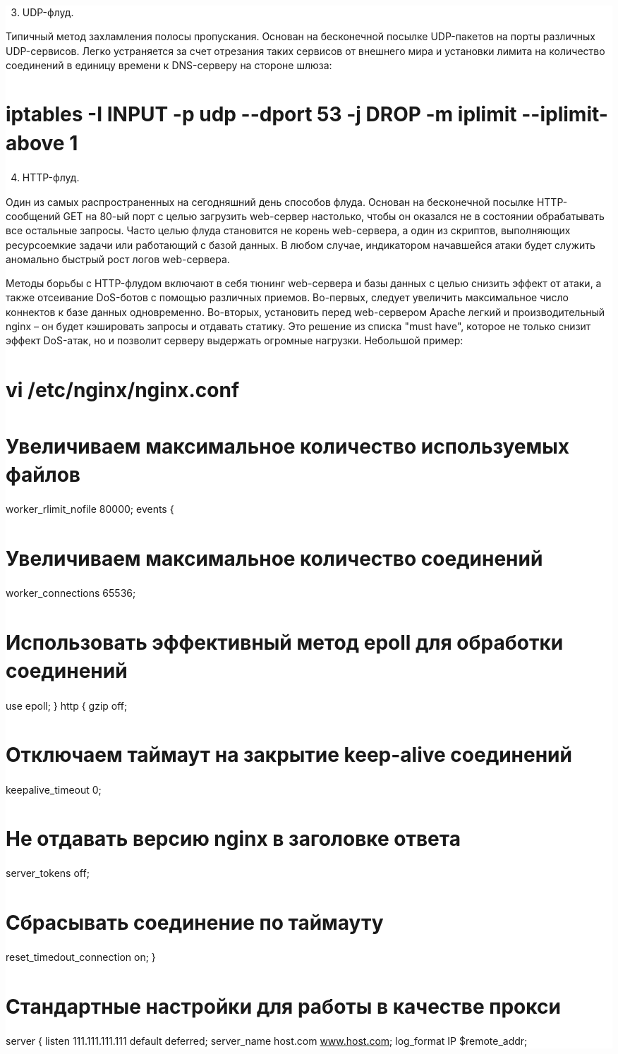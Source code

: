 3. UDP-флуд.

Типичный метод захламления полосы пропускания. Основан на бесконечной посылке
UDP-пакетов на порты различных UDP-сервисов. Легко устраняется за счет отрезания
таких сервисов от внешнего мира и установки лимита на количество соединений в
единицу времени к DNS-серверу на стороне шлюза:

# iptables -I INPUT -p udp --dport 53 -j DROP -m iplimit --iplimit-above 1
 
4. HTTP-флуд.

Один из самых распространенных на сегодняшний день способов флуда. Основан на
бесконечной посылке HTTP-сообщений GET на 80-ый порт с целью загрузить
web-сервер настолько, чтобы он оказался не в состоянии обрабатывать все
остальные запросы. Часто целью флуда становится не корень web-сервера, а один из
скриптов, выполняющих ресурсоемкие задачи или работающий с базой данных. В любом
случае, индикатором начавшейся атаки будет служить аномально быстрый рост логов
web-сервера.

Методы борьбы с HTTP-флудом включают в себя тюнинг web-сервера и базы данных
с целью снизить эффект от атаки, а также отсеивание DoS-ботов с помощью
различных приемов. Во-первых, следует увеличить максимальное число коннектов к
базе данных одновременно. Во-вторых, установить перед web-сервером Apache легкий
и производительный nginx – он будет кэшировать запросы и отдавать статику. Это
решение из списка "must have", которое не только снизит эффект DoS-атак, но и
позволит серверу выдержать огромные нагрузки. Небольшой пример:

# vi /etc/nginx/nginx.conf
# Увеличиваем максимальное количество используемых файлов
worker_rlimit_nofile 80000;
events {
# Увеличиваем максимальное количество соединений
worker_connections 65536;
# Использовать эффективный метод epoll для обработки соединений
use epoll;
}
http {
gzip off;
# Отключаем таймаут на закрытие keep-alive соединений
keepalive_timeout 0;
# Не отдавать версию nginx в заголовке ответа
server_tokens off;
# Сбрасывать соединение по таймауту
reset_timedout_connection on;
}
# Стандартные настройки для работы в качестве прокси
server {
listen 111.111.111.111 default deferred;
server_name host.com www.host.com;
log_format IP $remote_addr;